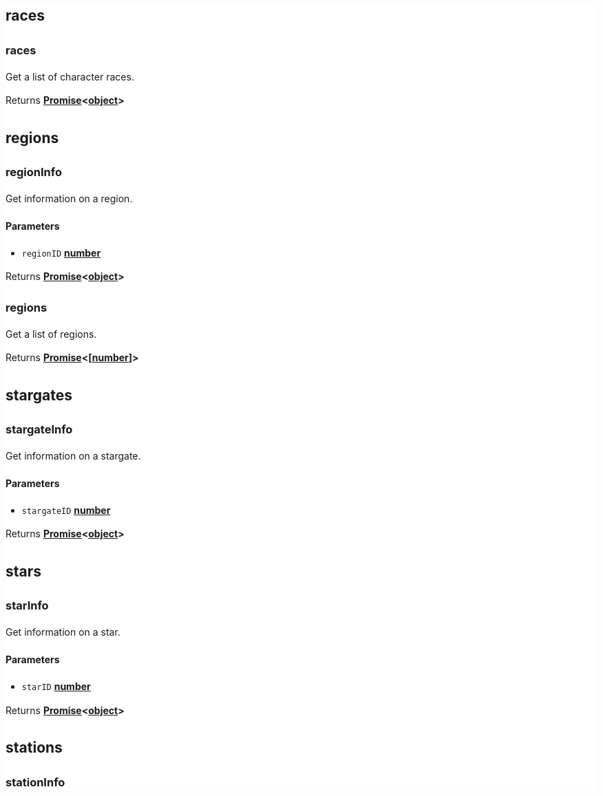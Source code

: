 ## races

### races

Get a list of character races.

Returns **[Promise][66]<[object][69]>**&#x20;

## regions

### regionInfo

Get information on a region.

#### Parameters

-   `regionID` **[number][68]**&#x20;

Returns **[Promise][66]<[object][69]>**&#x20;

### regions

Get a list of regions.

Returns **[Promise][66]<\[[number][68]]>**&#x20;

## stargates

### stargateInfo

Get information on a stargate.

#### Parameters

-   `stargateID` **[number][68]**&#x20;

Returns **[Promise][66]<[object][69]>**&#x20;

## stars

### starInfo

Get information on a star.

#### Parameters

-   `starID` **[number][68]**&#x20;

Returns **[Promise][66]<[object][69]>**&#x20;

## stations

### stationInfo


[1]: #ancestries
[2]: #ancestries-1
[3]: #belts
[4]: #beltinfo
[5]: #parameters
[6]: #bloodlines
[7]: #bloodlines-1
[8]: #bulk
[9]: #idstonames
[10]: #parameters-1
[11]: #namestoids
[12]: #parameters-2
[13]: #categories
[14]: #categories-1
[15]: #categoryinfo
[16]: #parameters-3
[17]: #constellations
[18]: #constellationinfo
[19]: #parameters-4
[20]: #constellations-1
[21]: #factions
[22]: #factions-1
[23]: #graphics
[24]: #graphicinfo
[25]: #parameters-5
[26]: #graphics-1
[27]: #groups
[28]: #groupinfo
[29]: #parameters-6
[30]: #groups-1
[31]: #moons
[32]: #moonsinfo
[33]: #parameters-7
[34]: #planets
[35]: #planetinfo
[36]: #parameters-8
[37]: #races
[38]: #races-1
[39]: #regions
[40]: #regioninfo
[41]: #parameters-9
[42]: #regions-1
[43]: #stargates
[44]: #stargateinfo
[45]: #parameters-10
[46]: #stars
[47]: #starinfo
[48]: #parameters-11
[49]: #stations
[50]: #stationinfo
[51]: #parameters-12
[52]: #structures
[53]: #structures-1
[54]: #structureinfo
[55]: #parameters-13
[56]: #systems
[57]: #systeminfo
[58]: #parameters-14
[59]: #systemjumps
[60]: #systemkills
[61]: #systems-1
[62]: #types
[63]: #typeinfo
[64]: #parameters-15
[65]: #types-1
[66]: https://developer.mozilla.org/docs/Web/JavaScript/Reference/Global_Objects/Promise
[67]: https://developer.mozilla.org/docs/Web/JavaScript/Reference/Global_Objects/Array
[68]: https://developer.mozilla.org/docs/Web/JavaScript/Reference/Global_Objects/Number
[69]: https://developer.mozilla.org/docs/Web/JavaScript/Reference/Global_Objects/Object
[70]: https://developer.mozilla.org/docs/Web/JavaScript/Reference/Global_Objects/String